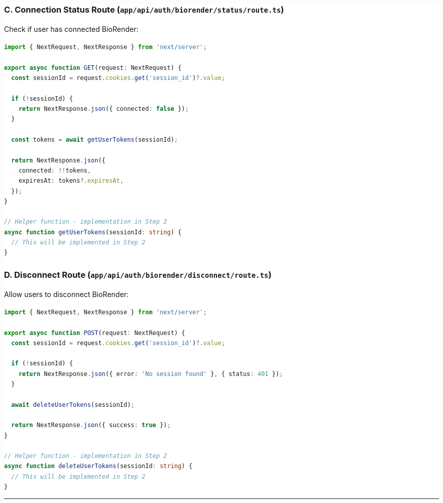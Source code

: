 ### C. Connection Status Route (`app/api/auth/biorender/status/route.ts`)

Check if user has connected BioRender:

```typescript
import { NextRequest, NextResponse } from 'next/server';

export async function GET(request: NextRequest) {
  const sessionId = request.cookies.get('session_id')?.value;

  if (!sessionId) {
    return NextResponse.json({ connected: false });
  }

  const tokens = await getUserTokens(sessionId);

  return NextResponse.json({
    connected: !!tokens,
    expiresAt: tokens?.expiresAt,
  });
}

// Helper function - implementation in Step 2
async function getUserTokens(sessionId: string) {
  // This will be implemented in Step 2
}
```

### D. Disconnect Route (`app/api/auth/biorender/disconnect/route.ts`)

Allow users to disconnect BioRender:

```typescript
import { NextRequest, NextResponse } from 'next/server';

export async function POST(request: NextRequest) {
  const sessionId = request.cookies.get('session_id')?.value;

  if (!sessionId) {
    return NextResponse.json({ error: 'No session found' }, { status: 401 });
  }

  await deleteUserTokens(sessionId);

  return NextResponse.json({ success: true });
}

// Helper function - implementation in Step 2
async function deleteUserTokens(sessionId: string) {
  // This will be implemented in Step 2
}
```

---